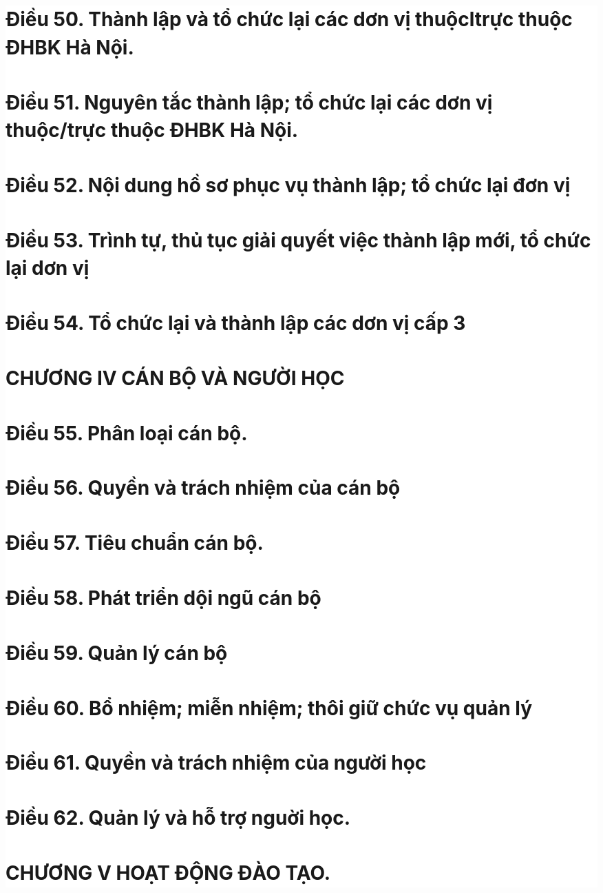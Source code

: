 # Điều 50. Thành lập và tổ chức lại các dơn vị thuộcltrực thuộc ĐHBK Hà Nội.

# Điều 51. Nguyên tắc thành lập; tổ chức lại các dơn vị thuộc/trực thuộc ĐHBK Hà Nội.

# Điều 52. Nội dung hồ sơ phục vụ thành lập; tổ chức lại đơn vị

# Điều 53. Trình tự, thủ tục giải quyết việc thành lập mới, tổ chức lại dơn vị

# Điều 54. Tổ chức lại và thành lập các dơn vị cấp 3

# CHƯƠNG IV CÁN BỘ VÀ NGƯỜI HỌC

# Điều 55. Phân loại cán bộ.

# Điều 56. Quyền và trách nhiệm của cán bộ

# Điều 57. Tiêu chuẩn cán bộ.

# Điều 58. Phát triển dội ngũ cán bộ

# Điều 59. Quản lý cán bộ

# Điều 60. Bổ nhiệm; miễn nhiệm; thôi giữ chức vụ quản lý

# Điều 61. Quyền và trách nhiệm của người học

# Điều 62. Quản lý và hỗ trợ nguời học.

# CHƯƠNG V HOẠT ĐỘNG ĐÀO TẠO.
